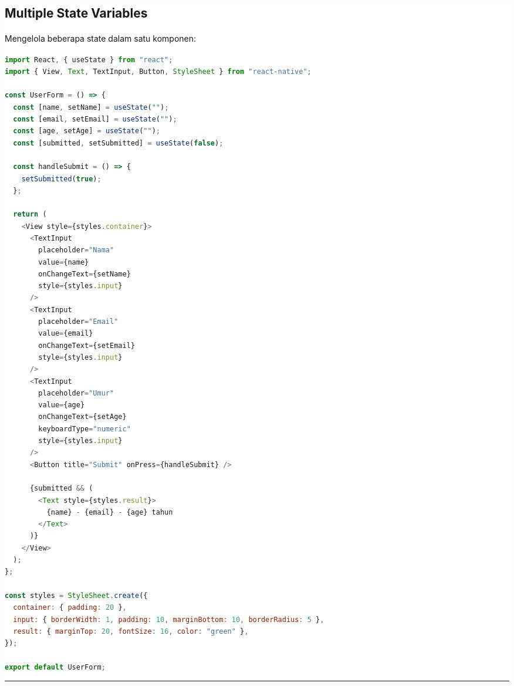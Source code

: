 
## Multiple State Variables

Mengelola beberapa state dalam satu komponen:

```javascript
import React, { useState } from "react";
import { View, Text, TextInput, Button, StyleSheet } from "react-native";

const UserForm = () => {
  const [name, setName] = useState("");
  const [email, setEmail] = useState("");
  const [age, setAge] = useState("");
  const [submitted, setSubmitted] = useState(false);

  const handleSubmit = () => {
    setSubmitted(true);
  };

  return (
    <View style={styles.container}>
      <TextInput
        placeholder="Nama"
        value={name}
        onChangeText={setName}
        style={styles.input}
      />
      <TextInput
        placeholder="Email"
        value={email}
        onChangeText={setEmail}
        style={styles.input}
      />
      <TextInput
        placeholder="Umur"
        value={age}
        onChangeText={setAge}
        keyboardType="numeric"
        style={styles.input}
      />
      <Button title="Submit" onPress={handleSubmit} />

      {submitted && (
        <Text style={styles.result}>
          {name} - {email} - {age} tahun
        </Text>
      )}
    </View>
  );
};

const styles = StyleSheet.create({
  container: { padding: 20 },
  input: { borderWidth: 1, padding: 10, marginBottom: 10, borderRadius: 5 },
  result: { marginTop: 20, fontSize: 16, color: "green" },
});

export default UserForm;
```

---